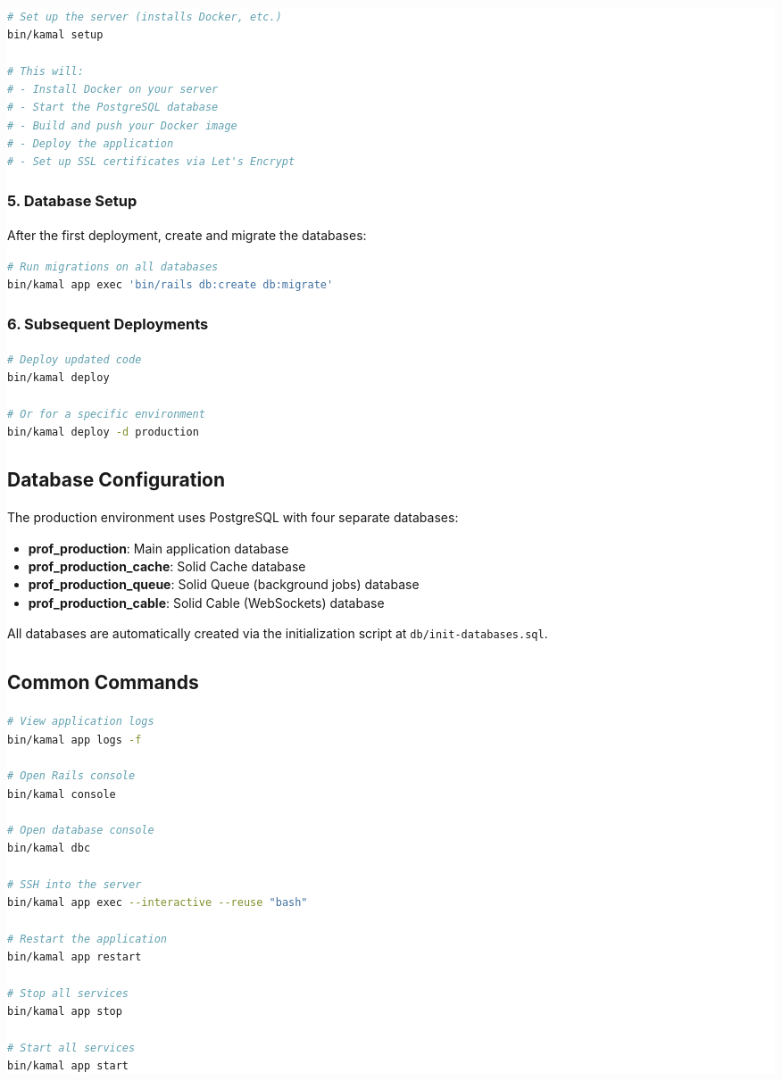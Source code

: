 ```bash
# Set up the server (installs Docker, etc.)
bin/kamal setup

# This will:
# - Install Docker on your server
# - Start the PostgreSQL database
# - Build and push your Docker image
# - Deploy the application
# - Set up SSL certificates via Let's Encrypt
```

### 5. Database Setup

After the first deployment, create and migrate the databases:

```bash
# Run migrations on all databases
bin/kamal app exec 'bin/rails db:create db:migrate'
```

### 6. Subsequent Deployments

```bash
# Deploy updated code
bin/kamal deploy

# Or for a specific environment
bin/kamal deploy -d production
```

## Database Configuration

The production environment uses PostgreSQL with four separate databases:

- **prof_production**: Main application database
- **prof_production_cache**: Solid Cache database
- **prof_production_queue**: Solid Queue (background jobs) database
- **prof_production_cable**: Solid Cable (WebSockets) database

All databases are automatically created via the initialization script at `db/init-databases.sql`.

## Common Commands

```bash
# View application logs
bin/kamal app logs -f

# Open Rails console
bin/kamal console

# Open database console
bin/kamal dbc

# SSH into the server
bin/kamal app exec --interactive --reuse "bash"

# Restart the application
bin/kamal app restart

# Stop all services
bin/kamal app stop

# Start all services
bin/kamal app start

```